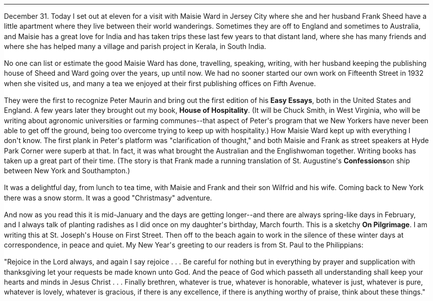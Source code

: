 ****

December 31. Today I set out at eleven for a visit with Maisie Ward in
Jersey City where she and her husband Frank Sheed have a little
apartment where they live between their world wanderings. Sometimes they
are off to England and sometimes to Australia, and Maisie has a great
love for India and has taken trips these last few years to that distant
land, where she has many friends and where she has helped many a village
and parish project in Kerala, in South India.

No one can list or estimate the good Maisie Ward has done, travelling,
speaking, writing, with her husband keeping the publishing house of
Sheed and Ward going over the years, up until now. We had no sooner
started our own work on Fifteenth Street in 1932 when she visited us,
and many a tea we enjoyed at their first publishing offices on Fifth
Avenue.

They were the first to recognize Peter Maurin and bring out the first
edition of his **Easy Essays**, both in the United States and England. A
few years later they brought out my book, **House of Hospitality**. (It
will be Chuck Smith, in West Virginia, who will be writing about
agronomic universities or farming communes--that aspect of Peter's
program that we New Yorkers have never been able to get off the ground,
being too overcome trying to keep up with hospitality.) How Maisie Ward
kept up with everything I don't know. The first plank in Peter's
platform was "clarification of thought," and both Maisie and Frank as
street speakers at Hyde Park Corner were superb at that. In fact, it was
what brought the Australian and the Englishwoman together. Writing books
has taken up a great part of their time. (The story is that Frank made a
running translation of St. Augustine's **Confessions**on ship between
New York and Southampton.)

It was a delightful day, from lunch to tea time, with Maisie and Frank
and their son Wilfrid and his wife. Coming back to New York there was a
snow storm. It was a good "Christmasy" adventure.

And now as you read this it is mid-January and the days are getting
longer--and there are always spring-like days in February, and I always
talk of planting radishes as I did once on my daughter's birthday, March
fourth. This is a sketchy **On Pilgrimage**. I am writing this at St.
Joseph's House on First Street. Then off to the beach again to work in
the silence of these winter days at correspondence, in peace and quiet.
My New Year's greeting to our readers is from St. Paul to the
Philippians:

"Rejoice in the Lord always, and again I say rejoice . . . Be careful
for nothing but in everything by prayer and supplication with
thanksgiving let your requests be made known unto God. And the peace of
God which passeth all understanding shall keep your hearts and minds in
Jesus Christ . . . Finally brethren, whatever is true, whatever is
honorable, whatever is just, whatever is pure, whatever is lovely,
whatever is gracious, if there is any excellence, if there is anything
worthy of praise, think about these things."
